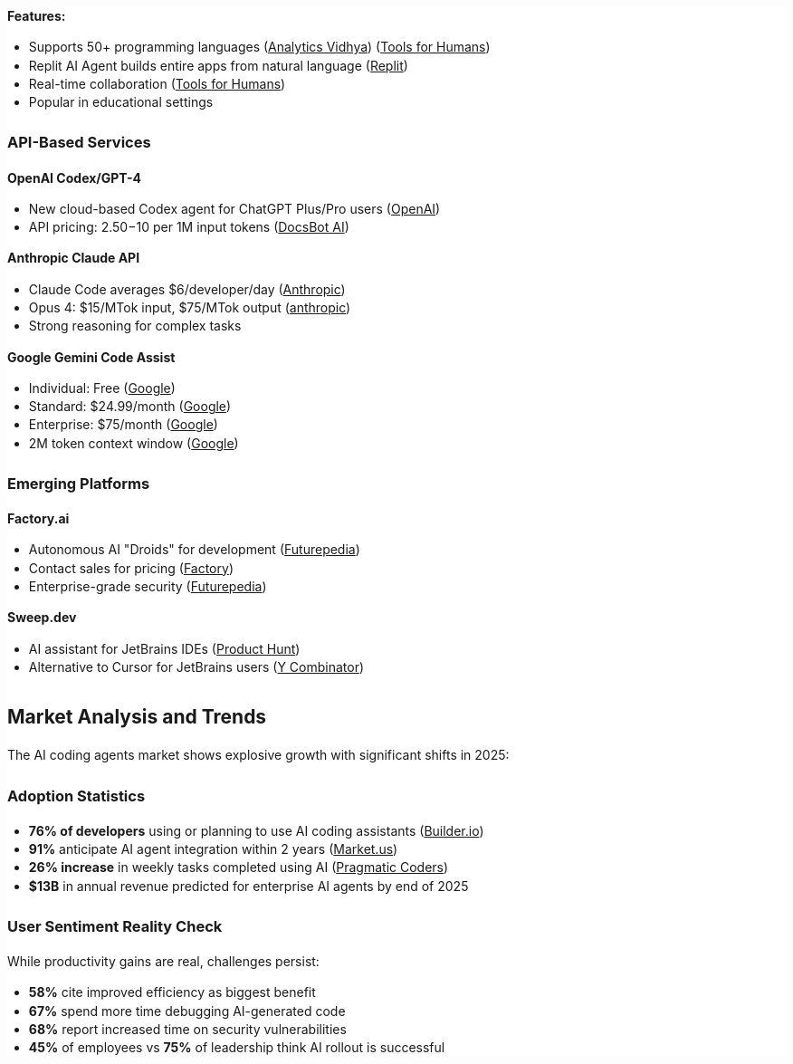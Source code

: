 **Features:**
- Supports 50+ programming languages ([Analytics Vidhya](https://www.analyticsvidhya.com/)) ([Tools for Humans](https://toolsforhumans.com/))
- Replit AI Agent builds entire apps from natural language ([Replit](https://replit.com/))
- Real-time collaboration ([Tools for Humans](https://toolsforhumans.com/))
- Popular in educational settings

### API-Based Services

**OpenAI Codex/GPT-4**
- New cloud-based Codex agent for ChatGPT Plus/Pro users ([OpenAI](https://openai.com/))
- API pricing: $2.50-$10 per 1M input tokens ([DocsBot AI](https://docsbot.ai/))

**Anthropic Claude API**
- Claude Code averages $6/developer/day ([Anthropic](https://www.anthropic.com/))
- Opus 4: $15/MTok input, $75/MTok output ([anthropic](https://www.anthropic.com/))
- Strong reasoning for complex tasks

**Google Gemini Code Assist**
- Individual: Free ([Google](https://cloud.google.com/))
- Standard: $24.99/month ([Google](https://cloud.google.com/))
- Enterprise: $75/month ([Google](https://cloud.google.com/))
- 2M token context window ([Google](https://cloud.google.com/))

### Emerging Platforms

**Factory.ai**
- Autonomous AI "Droids" for development ([Futurepedia](https://www.futurepedia.io/))
- Contact sales for pricing ([Factory](https://factory.ai/))
- Enterprise-grade security ([Futurepedia](https://www.futurepedia.io/))

**Sweep.dev**
- AI assistant for JetBrains IDEs ([Product Hunt](https://www.producthunt.com/))
- Alternative to Cursor for JetBrains users ([Y Combinator](https://www.ycombinator.com/))

## Market Analysis and Trends

The AI coding agents market shows explosive growth with significant shifts in 2025:

### Adoption Statistics
- **76% of developers** using or planning to use AI coding assistants ([Builder.io](https://www.builder.io/))
- **91%** anticipate AI agent integration within 2 years ([Market.us](https://market.us/))
- **26% increase** in weekly tasks completed using AI ([Pragmatic Coders](https://pragmaticcoders.com/))
- **$13B** in annual revenue predicted for enterprise AI agents by end of 2025

### User Sentiment Reality Check
While productivity gains are real, challenges persist:
- **58%** cite improved efficiency as biggest benefit
- **67%** spend more time debugging AI-generated code
- **68%** report increased time on security vulnerabilities
- **45%** of employees vs **75%** of leadership think AI rollout is successful
